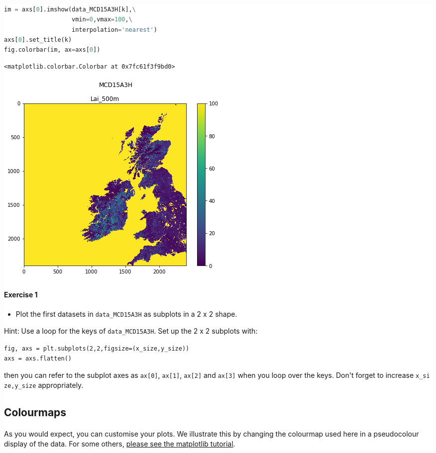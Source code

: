 ```python
im = axs[0].imshow(data_MCD15A3H[k],\
                   vmin=0,vmax=100,\
                   interpolation='nearest')
axs[0].set_title(k)
fig.colorbar(im, ax=axs[0])
```




    <matplotlib.colorbar.Colorbar at 0x7fc61f3f9bd0>




    
![png](024_Image_display_files/024_Image_display_6_1.png)
    


#### Exercise 1

* Plot the first datasets in `data_MCD15A3H` as subplots in a 2 x 2 shape.

Hint: Use a loop for the keys of `data_MCD15A3H`. Set up the 2 x 2 subplots with:

    fig, axs = plt.subplots(2,2,figsize=(x_size,y_size))
    axs = axs.flatten()
    
then you can refer to the subplot axes as `ax[0]`, `ax[1]`, `ax[2]` and `ax[3]` when you loop over the keys. Don't forget to increase `x_size,y_size` appropriately.

## Colourmaps

As you would expect, you can customise your plots. We illustrate this by changing the colourmap used here in a pseudocolour display of the data. For some others, [please see the matplotlib tutorial](https://matplotlib.org/tutorials/introductory/images.html).
